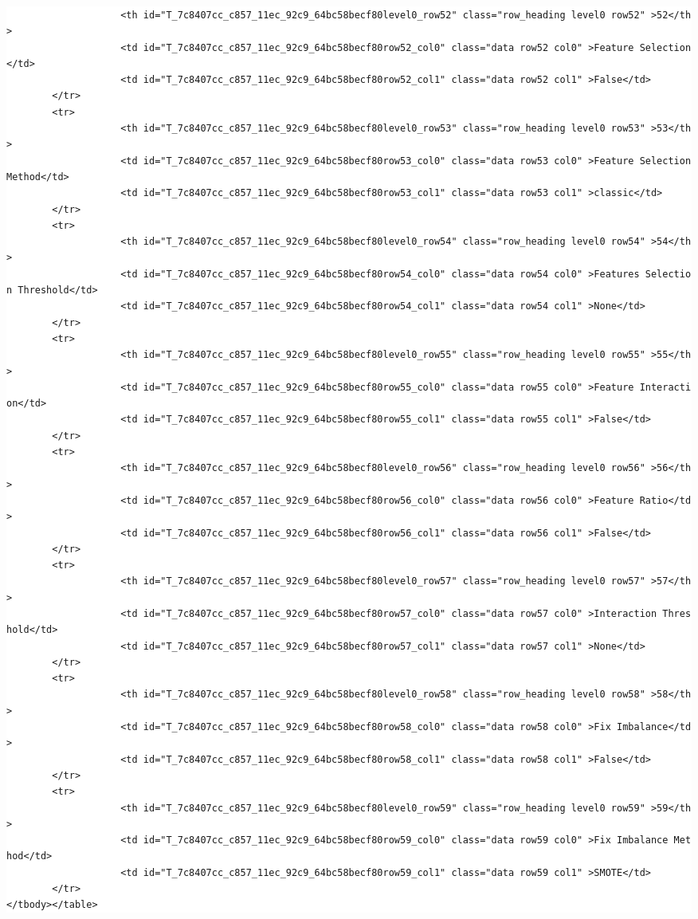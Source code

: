                         <th id="T_7c8407cc_c857_11ec_92c9_64bc58becf80level0_row52" class="row_heading level0 row52" >52</th>
                        <td id="T_7c8407cc_c857_11ec_92c9_64bc58becf80row52_col0" class="data row52 col0" >Feature Selection</td>
                        <td id="T_7c8407cc_c857_11ec_92c9_64bc58becf80row52_col1" class="data row52 col1" >False</td>
            </tr>
            <tr>
                        <th id="T_7c8407cc_c857_11ec_92c9_64bc58becf80level0_row53" class="row_heading level0 row53" >53</th>
                        <td id="T_7c8407cc_c857_11ec_92c9_64bc58becf80row53_col0" class="data row53 col0" >Feature Selection Method</td>
                        <td id="T_7c8407cc_c857_11ec_92c9_64bc58becf80row53_col1" class="data row53 col1" >classic</td>
            </tr>
            <tr>
                        <th id="T_7c8407cc_c857_11ec_92c9_64bc58becf80level0_row54" class="row_heading level0 row54" >54</th>
                        <td id="T_7c8407cc_c857_11ec_92c9_64bc58becf80row54_col0" class="data row54 col0" >Features Selection Threshold</td>
                        <td id="T_7c8407cc_c857_11ec_92c9_64bc58becf80row54_col1" class="data row54 col1" >None</td>
            </tr>
            <tr>
                        <th id="T_7c8407cc_c857_11ec_92c9_64bc58becf80level0_row55" class="row_heading level0 row55" >55</th>
                        <td id="T_7c8407cc_c857_11ec_92c9_64bc58becf80row55_col0" class="data row55 col0" >Feature Interaction</td>
                        <td id="T_7c8407cc_c857_11ec_92c9_64bc58becf80row55_col1" class="data row55 col1" >False</td>
            </tr>
            <tr>
                        <th id="T_7c8407cc_c857_11ec_92c9_64bc58becf80level0_row56" class="row_heading level0 row56" >56</th>
                        <td id="T_7c8407cc_c857_11ec_92c9_64bc58becf80row56_col0" class="data row56 col0" >Feature Ratio</td>
                        <td id="T_7c8407cc_c857_11ec_92c9_64bc58becf80row56_col1" class="data row56 col1" >False</td>
            </tr>
            <tr>
                        <th id="T_7c8407cc_c857_11ec_92c9_64bc58becf80level0_row57" class="row_heading level0 row57" >57</th>
                        <td id="T_7c8407cc_c857_11ec_92c9_64bc58becf80row57_col0" class="data row57 col0" >Interaction Threshold</td>
                        <td id="T_7c8407cc_c857_11ec_92c9_64bc58becf80row57_col1" class="data row57 col1" >None</td>
            </tr>
            <tr>
                        <th id="T_7c8407cc_c857_11ec_92c9_64bc58becf80level0_row58" class="row_heading level0 row58" >58</th>
                        <td id="T_7c8407cc_c857_11ec_92c9_64bc58becf80row58_col0" class="data row58 col0" >Fix Imbalance</td>
                        <td id="T_7c8407cc_c857_11ec_92c9_64bc58becf80row58_col1" class="data row58 col1" >False</td>
            </tr>
            <tr>
                        <th id="T_7c8407cc_c857_11ec_92c9_64bc58becf80level0_row59" class="row_heading level0 row59" >59</th>
                        <td id="T_7c8407cc_c857_11ec_92c9_64bc58becf80row59_col0" class="data row59 col0" >Fix Imbalance Method</td>
                        <td id="T_7c8407cc_c857_11ec_92c9_64bc58becf80row59_col1" class="data row59 col1" >SMOTE</td>
            </tr>
    </tbody></table>

